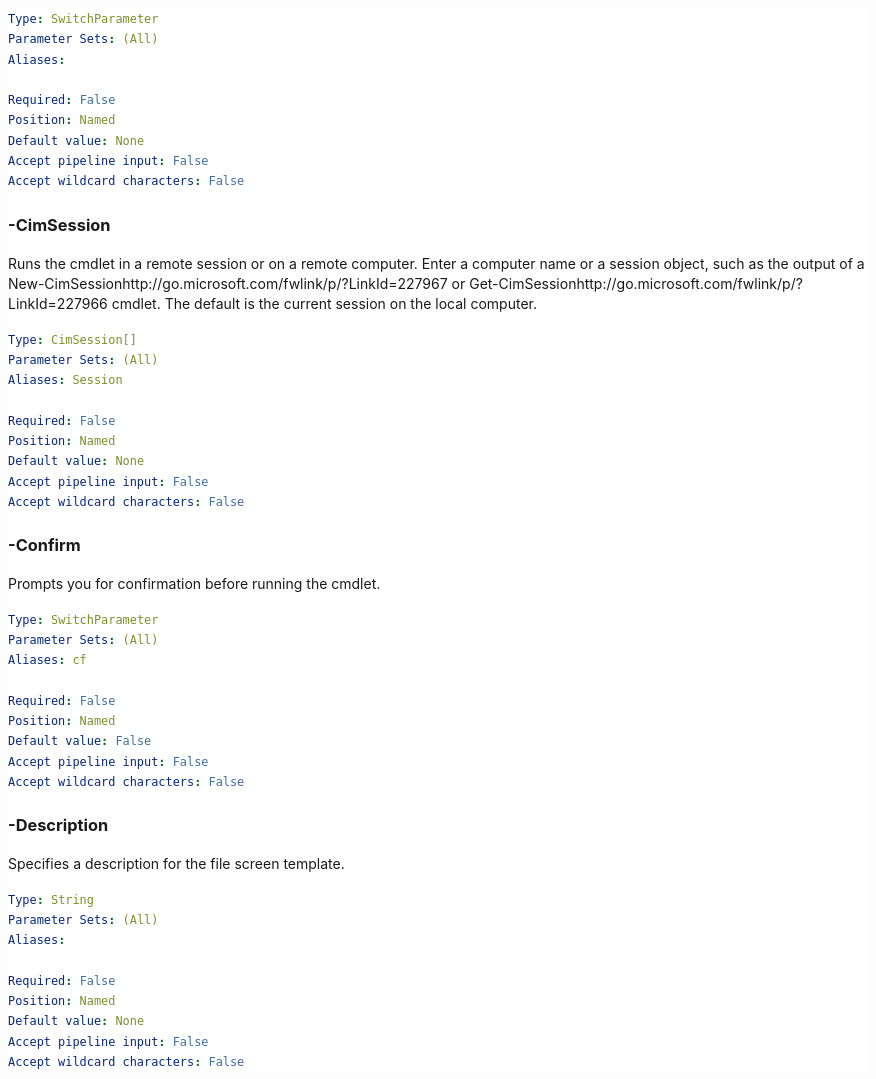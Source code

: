 ```yaml
Type: SwitchParameter
Parameter Sets: (All)
Aliases: 

Required: False
Position: Named
Default value: None
Accept pipeline input: False
Accept wildcard characters: False
```

### -CimSession
Runs the cmdlet in a remote session or on a remote computer.
Enter a computer name or a session object, such as the output of a New-CimSessionhttp://go.microsoft.com/fwlink/p/?LinkId=227967 or Get-CimSessionhttp://go.microsoft.com/fwlink/p/?LinkId=227966 cmdlet.
The default is the current session on the local computer.

```yaml
Type: CimSession[]
Parameter Sets: (All)
Aliases: Session

Required: False
Position: Named
Default value: None
Accept pipeline input: False
Accept wildcard characters: False
```

### -Confirm
Prompts you for confirmation before running the cmdlet.

```yaml
Type: SwitchParameter
Parameter Sets: (All)
Aliases: cf

Required: False
Position: Named
Default value: False
Accept pipeline input: False
Accept wildcard characters: False
```

### -Description
Specifies a description for the file screen template.

```yaml
Type: String
Parameter Sets: (All)
Aliases: 

Required: False
Position: Named
Default value: None
Accept pipeline input: False
Accept wildcard characters: False
```
